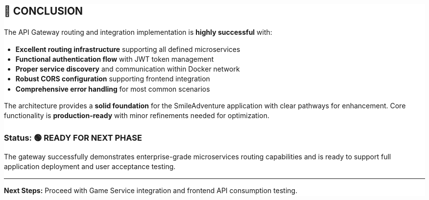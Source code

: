 ## 🚀 CONCLUSION

The API Gateway routing and integration implementation is **highly successful** with:

- **Excellent routing infrastructure** supporting all defined microservices
- **Functional authentication flow** with JWT token management
- **Proper service discovery** and communication within Docker network
- **Robust CORS configuration** supporting frontend integration
- **Comprehensive error handling** for most common scenarios

The architecture provides a **solid foundation** for the SmileAdventure application with clear pathways for enhancement. Core functionality is **production-ready** with minor refinements needed for optimization.

### **Status: 🟢 READY FOR NEXT PHASE**

The gateway successfully demonstrates enterprise-grade microservices routing capabilities and is ready to support full application deployment and user acceptance testing.

---

**Next Steps:** Proceed with Game Service integration and frontend API consumption testing.
